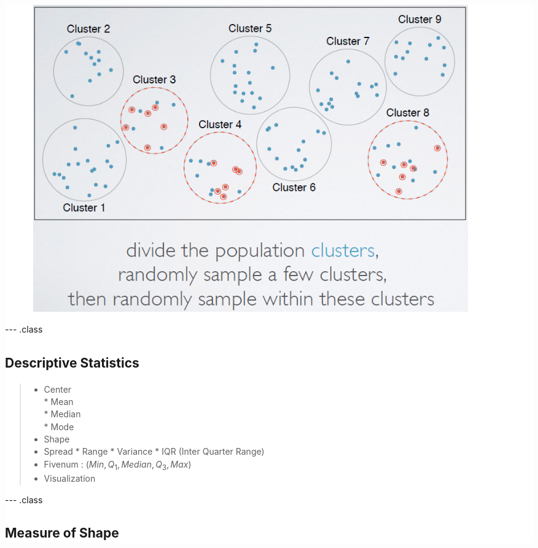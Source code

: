 <img src="./multis_s.png" height="500" width="800" />

--- .class
## Descriptive Statistics  
> - Center  
    * Mean  
    * Median   
    * Mode   
> - Shape  
> - Spread 
    * Range 
    * Variance 
    * IQR (Inter Quarter Range)
> - Fivenum : $( Min,Q_1,Median,Q_3,Max)$
> - Visualization  

--- .class  
## Measure of Shape  